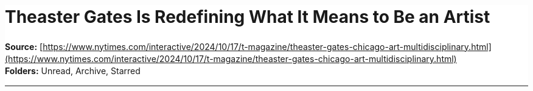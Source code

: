 # Theaster Gates Is Redefining What It Means to Be an Artist

**Source:** [https://www.nytimes.com/interactive/2024/10/17/t-magazine/theaster-gates-chicago-art-multidisciplinary.html](https://www.nytimes.com/interactive/2024/10/17/t-magazine/theaster-gates-chicago-art-multidisciplinary.html)  
**Folders:** Unread, Archive, Starred  

---
